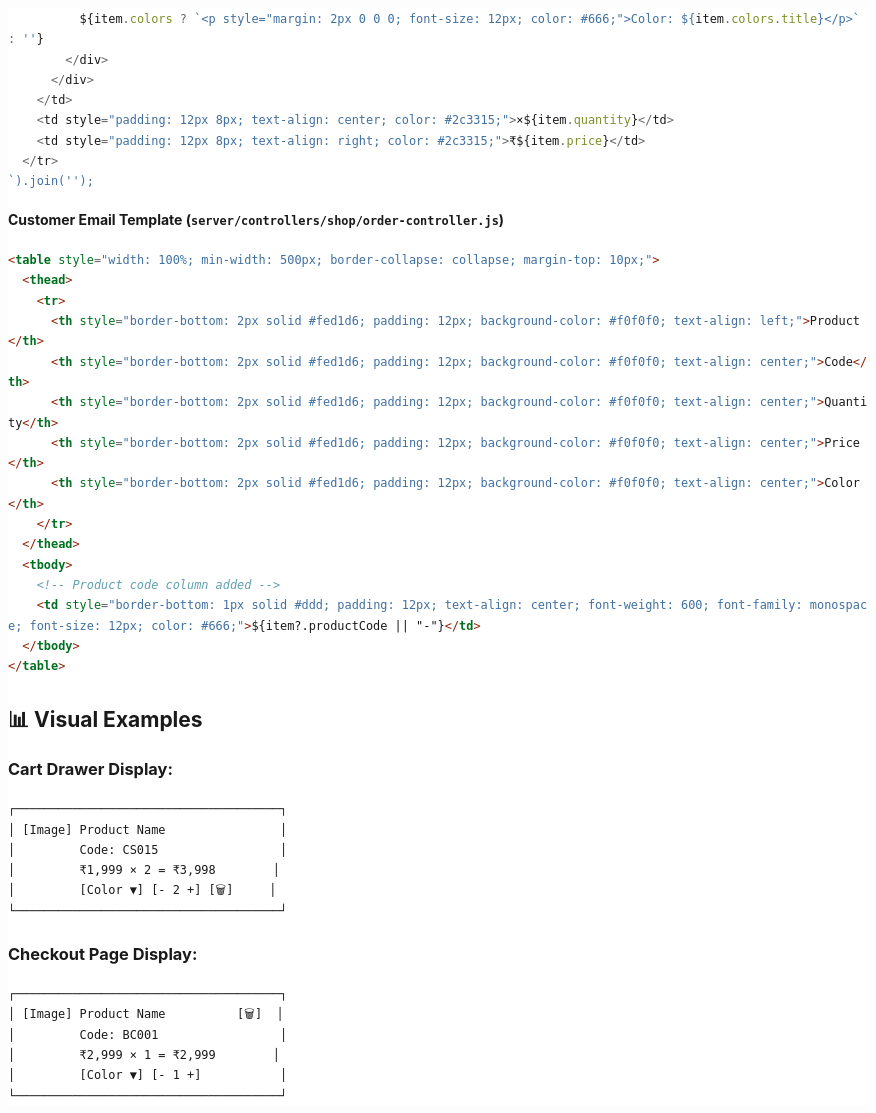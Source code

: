```javascript
          ${item.colors ? `<p style="margin: 2px 0 0 0; font-size: 12px; color: #666;">Color: ${item.colors.title}</p>` : ''}
        </div>
      </div>
    </td>
    <td style="padding: 12px 8px; text-align: center; color: #2c3315;">×${item.quantity}</td>
    <td style="padding: 12px 8px; text-align: right; color: #2c3315;">₹${item.price}</td>
  </tr>
`).join('');
```

#### **Customer Email Template** (`server/controllers/shop/order-controller.js`)
```html
<table style="width: 100%; min-width: 500px; border-collapse: collapse; margin-top: 10px;">
  <thead>
    <tr>
      <th style="border-bottom: 2px solid #fed1d6; padding: 12px; background-color: #f0f0f0; text-align: left;">Product</th>
      <th style="border-bottom: 2px solid #fed1d6; padding: 12px; background-color: #f0f0f0; text-align: center;">Code</th>
      <th style="border-bottom: 2px solid #fed1d6; padding: 12px; background-color: #f0f0f0; text-align: center;">Quantity</th>
      <th style="border-bottom: 2px solid #fed1d6; padding: 12px; background-color: #f0f0f0; text-align: center;">Price</th>
      <th style="border-bottom: 2px solid #fed1d6; padding: 12px; background-color: #f0f0f0; text-align: center;">Color</th>
    </tr>
  </thead>
  <tbody>
    <!-- Product code column added -->
    <td style="border-bottom: 1px solid #ddd; padding: 12px; text-align: center; font-weight: 600; font-family: monospace; font-size: 12px; color: #666;">${item?.productCode || "-"}</td>
  </tbody>
</table>
```

## 📊 **Visual Examples**

### **Cart Drawer Display**:
```
┌─────────────────────────────────────┐
│ [Image] Product Name                │
│         Code: CS015                 │
│         ₹1,999 × 2 = ₹3,998        │
│         [Color ▼] [- 2 +] [🗑️]     │
└─────────────────────────────────────┘
```

### **Checkout Page Display**:
```
┌─────────────────────────────────────┐
│ [Image] Product Name          [🗑️]  │
│         Code: BC001                 │
│         ₹2,999 × 1 = ₹2,999        │
│         [Color ▼] [- 1 +]           │
└─────────────────────────────────────┘
```
